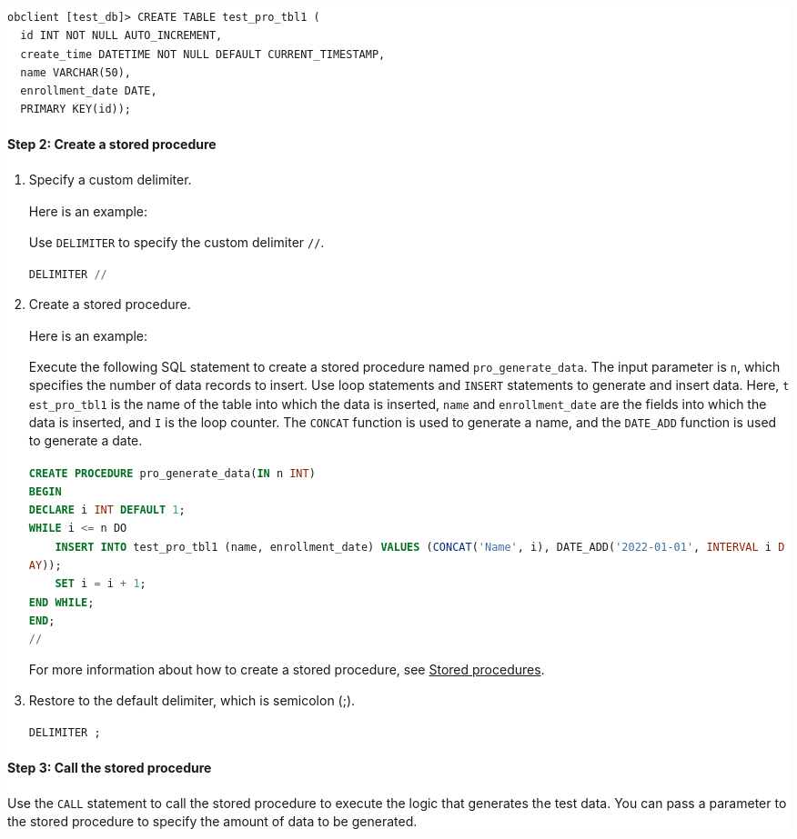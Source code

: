    ```shell
   obclient [test_db]> CREATE TABLE test_pro_tbl1 (
     id INT NOT NULL AUTO_INCREMENT,
     create_time DATETIME NOT NULL DEFAULT CURRENT_TIMESTAMP,
     name VARCHAR(50),
     enrollment_date DATE,
     PRIMARY KEY(id));
   ```

#### Step 2: Create a stored procedure


1. Specify a custom delimiter. 

   Here is an example:

   Use `DELIMITER` to specify the custom delimiter `//`. 

   ```sql
   DELIMITER //
   ```

2. Create a stored procedure. 

   Here is an example:

   Execute the following SQL statement to create a stored procedure named `pro_generate_data`. The input parameter is `n`, which specifies the number of data records to insert. Use loop statements and `INSERT` statements to generate and insert data. Here, `test_pro_tbl1` is the name of the table into which the data is inserted, `name` and `enrollment_date` are the fields into which the data is inserted, and `I` is the loop counter. The `CONCAT` function is used to generate a name, and the `DATE_ADD` function is used to generate a date. 

   ```sql
   CREATE PROCEDURE pro_generate_data(IN n INT)
   BEGIN
   DECLARE i INT DEFAULT 1;
   WHILE i <= n DO
       INSERT INTO test_pro_tbl1 (name, enrollment_date) VALUES (CONCAT('Name', i), DATE_ADD('2022-01-01', INTERVAL i DAY));
       SET i = i + 1;
   END WHILE;
   END;
   //
   ```

   For more information about how to create a stored procedure, see [Stored procedures](../../../700.reference/500.sql-reference/300.pl-reference/200.pl-mysql/200.storage-object-mysql/300.pl-stored-procedure-mysql.md). 

3. Restore to the default delimiter, which is semicolon (;). 

   ```sql
   DELIMITER ;
   ```

#### Step 3: Call the stored procedure

Use the `CALL` statement to call the stored procedure to execute the logic that generates the test data. You can pass a parameter to the stored procedure to specify the amount of data to be generated. 
